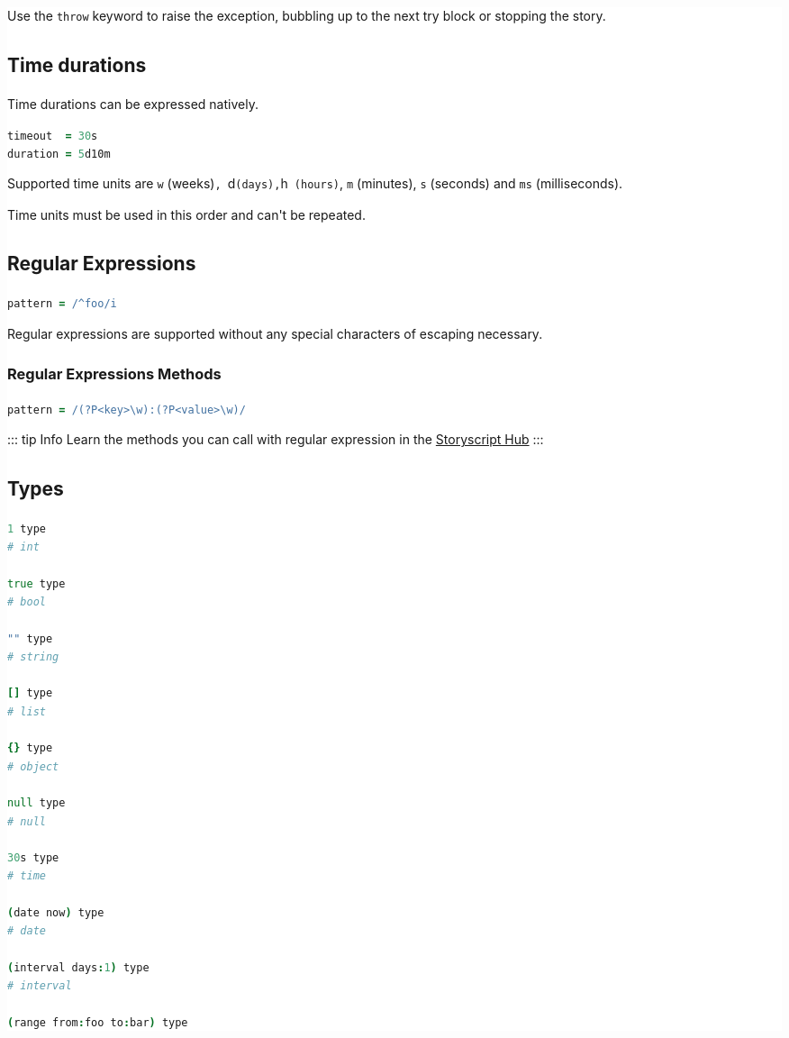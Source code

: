 Use the `throw` keyword to raise the exception, bubbling up to the next try block or stopping the story.

## Time durations

Time durations can be expressed natively.

```coffeescript
timeout  = 30s
duration = 5d10m
```

Supported time units are `w` (weeks)`, `d` (days), `h` (hours)`, `m` (minutes), `s` (seconds) and `ms` (milliseconds).

Time units must be used in this order and can't be repeated.

## Regular Expressions

```coffeescript
pattern = /^foo/i
```

Regular expressions are supported without any special characters of escaping necessary.

### Regular Expressions Methods

```coffeescript
pattern = /(?P<key>\w):(?P<value>\w)/
```

::: tip Info
Learn the methods you can call with regular expression in the [Storyscript Hub](https://hub.storyscript.io)
:::

## Types

```coffeescript
1 type
# int

true type
# bool

"" type
# string

[] type
# list

{} type
# object

null type
# null

30s type
# time

(date now) type
# date

(interval days:1) type
# interval

(range from:foo to:bar) type
```
